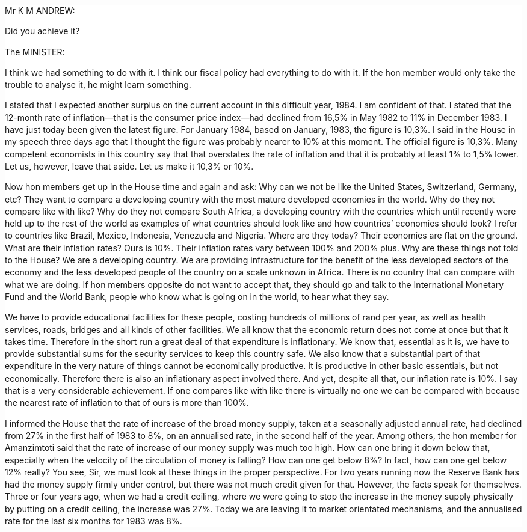 </speech>

<speech by="#andrew">

<from>Mr <person refersTo="hansard_za">K M ANDREW</person>:</from>

<p>Did you achieve it?</p>

</speech>

<speech by="#minister">

<from>The <person refersTo="hansard_za">MINISTER</person>:</from>

<p>I think we had something to do with it. I think our fiscal policy had everything to do with it. If the hon member would only take the trouble to analyse it, he might learn something.</p>

<p>I stated that I expected another surplus on the current account in this difficult year, 1984. I am confident of that. I stated that the 12-month rate of inflation&#x2014;that is the consumer price index&#x2014;had declined from 16,5% in May 1982 to 11% in December 1983. I have just today been given the latest figure. For January 1984, based on January, 1983, the figure is 10,3%. I said in the House in my speech three days ago that I thought the figure was probably nearer to 10% at this moment. The official figure is 10,3%. Many competent economists in this country say that that overstates the rate of inflation and that it is probably at least 1% to 1,5% lower. Let us, however, leave that aside. Let us make it 10,3% or 10%.</p>

<p>Now hon members get up in the House time and again and ask: Why can we not be like the United States, Switzerland, Germany, etc? They want to compare a developing country with the most mature developed economies in the world. Why do they not compare like with like? Why do they not compare South Africa, a developing country with the countries which until recently were held up to the rest of the world as examples of what countries should look like and how countries&#x2019; economies should look? I refer to countries like Brazil, Mexico, Indonesia, Venezuela and Nigeria. Where are they today? Their economies are flat on the ground. What are their inflation rates? Ours is 10%. Their inflation rates vary between 100% and 200% plus. Why are these things not told to the House? We are a developing country. We are providing infrastructure for the benefit of the less developed sectors of the economy and the less developed people of the country on a scale unknown in Africa. There is no country that can compare with what we are doing. If hon members opposite do not want to accept that, they should go and talk to the International Monetary Fund and the World Bank, people who know what is going on in the world, to hear what they say.</p>

<p>We have to provide educational facilities for these people, costing hundreds of millions of rand per year, as well as health services, roads, bridges and all kinds of other facilities. We all know that the economic return does not come at once but that it takes time. Therefore in the short run a great deal of that expenditure is inflationary. We know that, essential as it is, we have to provide substantial sums for the security services to keep this country safe. We also know that a substantial part of that expenditure in the very nature of things cannot be economically productive. It is productive in other basic essentials, but not economically. Therefore there is also an inflationary aspect involved there. And yet, despite all that, our inflation rate is 10%. I say that is a very considerable achievement. If one compares like with like there is virtually no one we can be compared with because the nearest rate of inflation to that of ours is more than 100%.</p>

<p>I informed the House that the rate of increase of the broad money supply, taken at a seasonally adjusted annual rate, had declined from 27% in the first half of 1983 to 8%, on an annualised rate, in the second half of the year. Among others, the hon member for Amanzimtoti said that the rate of increase of our money supply was much too high. How can one bring it down below that, especially when the velocity of the circulation of money is falling? How can one get below 8%? In fact, how can one get below 12% really? You see, Sir, we must look at these things in the proper perspective. For two years running now the Reserve Bank has had the money supply firmly under control, but there was not much credit given for that. However, the facts speak for themselves. Three or four years ago, when we had a credit ceiling, where we were going to stop the increase in the money supply physically by putting on a credit ceiling, the increase was 27%. Today we are leaving it to market orientated mechanisms, and the annualised rate for the last six months for 1983 was 8%.</p>

